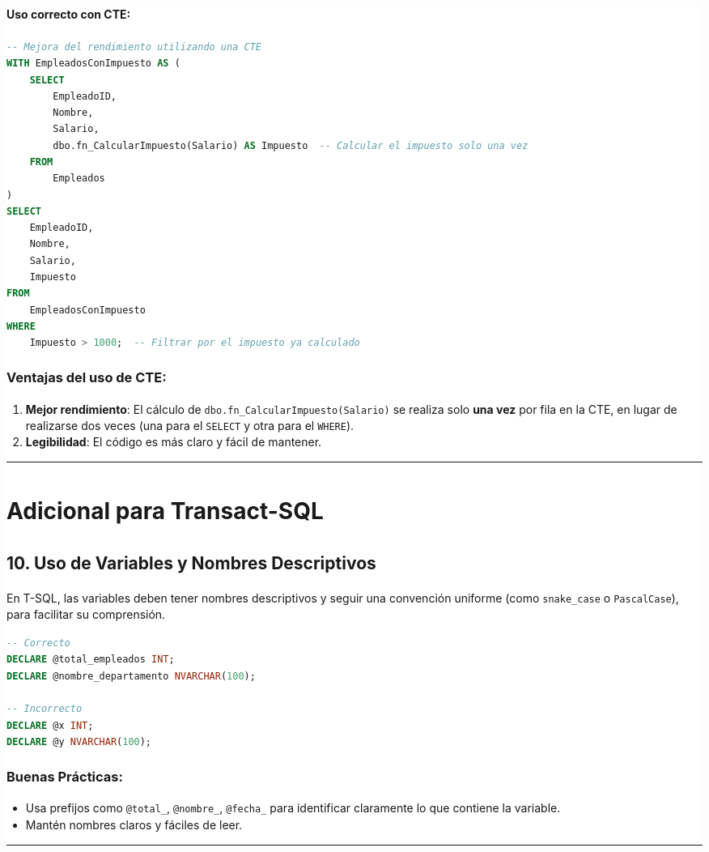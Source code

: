 #### Uso correcto con CTE:

```sql
-- Mejora del rendimiento utilizando una CTE
WITH EmpleadosConImpuesto AS (
    SELECT 
        EmpleadoID,
        Nombre,
        Salario,
        dbo.fn_CalcularImpuesto(Salario) AS Impuesto  -- Calcular el impuesto solo una vez
    FROM 
        Empleados
)
SELECT 
    EmpleadoID,
    Nombre,
    Salario,
    Impuesto
FROM 
    EmpleadosConImpuesto
WHERE 
    Impuesto > 1000;  -- Filtrar por el impuesto ya calculado
```

### Ventajas del uso de CTE:

1. **Mejor rendimiento**: El cálculo de `dbo.fn_CalcularImpuesto(Salario)` se realiza solo **una vez** por fila en la CTE, en lugar de realizarse dos veces (una para el `SELECT` y otra para el `WHERE`).
2. **Legibilidad**: El código es más claro y fácil de mantener.
---

# Adicional para Transact-SQL

## 10. **Uso de Variables y Nombres Descriptivos**

En T-SQL, las variables deben tener nombres descriptivos y seguir una convención uniforme (como `snake_case` o `PascalCase`), para facilitar su comprensión.

```sql
-- Correcto
DECLARE @total_empleados INT;
DECLARE @nombre_departamento NVARCHAR(100);

-- Incorrecto
DECLARE @x INT;
DECLARE @y NVARCHAR(100);
```

### Buenas Prácticas:
- Usa prefijos como `@total_`, `@nombre_`, `@fecha_` para identificar claramente lo que contiene la variable.
- Mantén nombres claros y fáciles de leer.

---